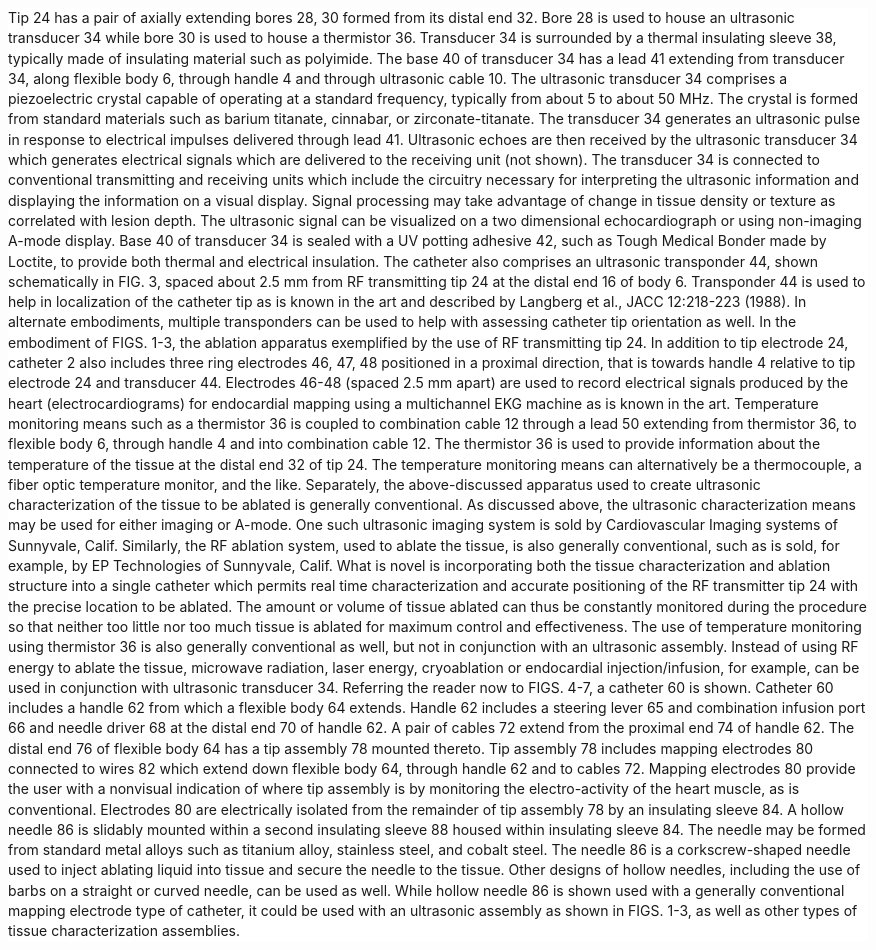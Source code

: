 Tip 24 has a pair of axially extending bores 28, 30 formed from its distal end 32. Bore 28 is used to house an ultrasonic transducer 34 while bore 30 is used to house a thermistor 36. Transducer 34 is surrounded by a thermal insulating sleeve 38, typically made of insulating material such as polyimide. The base 40 of transducer 34 has a lead 41 extending from transducer 34, along flexible body 6, through handle 4 and through ultrasonic cable 10. The ultrasonic transducer 34 comprises a piezoelectric crystal capable of operating at a standard frequency, typically from about 5 to about 50 MHz. The crystal is formed from standard materials such as barium titanate, cinnabar, or zirconate-titanate. The transducer 34 generates an ultrasonic pulse in response to electrical impulses delivered through lead 41. Ultrasonic echoes are then received by the ultrasonic transducer 34 which generates electrical signals which are delivered to the receiving unit (not shown). The transducer 34 is connected to conventional transmitting and receiving units which include the circuitry necessary for interpreting the ultrasonic information and displaying the information on a visual display. Signal processing may take advantage of change in tissue density or texture as correlated with lesion depth. The ultrasonic signal can be visualized on a two dimensional echocardiograph or using non-imaging A-mode display.
Base 40 of transducer 34 is sealed with a UV potting adhesive 42, such as Tough Medical Bonder made by Loctite, to provide both thermal and electrical insulation. The catheter also comprises an ultrasonic transponder 44, shown schematically in FIG. 3, spaced about 2.5 mm from RF transmitting tip 24 at the distal end 16 of body 6. Transponder 44 is used to help in localization of the catheter tip as is known in the art and described by Langberg et al., JACC 12:218-223 (1988). In alternate embodiments, multiple transponders can be used to help with assessing catheter tip orientation as well.
In the embodiment of FIGS. 1-3, the ablation apparatus exemplified by the use of RF transmitting tip 24. In addition to tip electrode 24, catheter 2 also includes three ring electrodes 46, 47, 48 positioned in a proximal direction, that is towards handle 4 relative to tip electrode 24 and transducer 44. Electrodes 46-48 (spaced 2.5 mm apart) are used to record electrical signals produced by the heart (electrocardiograms) for endocardial mapping using a multichannel EKG machine as is known in the art. Temperature monitoring means such as a thermistor 36 is coupled to combination cable 12 through a lead 50 extending from thermistor 36, to flexible body 6, through handle 4 and into combination cable 12. The thermistor 36 is used to provide information about the temperature of the tissue at the distal end 32 of tip 24. The temperature monitoring means can alternatively be a thermocouple, a fiber optic temperature monitor, and the like.
Separately, the above-discussed apparatus used to create ultrasonic characterization of the tissue to be ablated is generally conventional. As discussed above, the ultrasonic characterization means may be used for either imaging or A-mode. One such ultrasonic imaging system is sold by Cardiovascular Imaging systems of Sunnyvale, Calif. Similarly, the RF ablation system, used to ablate the tissue, is also generally conventional, such as is sold, for example, by EP Technologies of Sunnyvale, Calif. What is novel is incorporating both the tissue characterization and ablation structure into a single catheter which permits real time characterization and accurate positioning of the RF transmitter tip 24 with the precise location to be ablated. The amount or volume of tissue ablated can thus be constantly monitored during the procedure so that neither too little nor too much tissue is ablated for maximum control and effectiveness. The use of temperature monitoring using thermistor 36 is also generally conventional as well, but not in conjunction with an ultrasonic assembly. Instead of using RF energy to ablate the tissue, microwave radiation, laser energy, cryoablation or endocardial injection/infusion, for example, can be used in conjunction with ultrasonic transducer 34.
Referring the reader now to FIGS. 4-7, a catheter 60 is shown. Catheter 60 includes a handle 62 from which a flexible body 64 extends. Handle 62 includes a steering lever 65 and combination infusion port 66 and needle driver 68 at the distal end 70 of handle 62. A pair of cables 72 extend from the proximal end 74 of handle 62. The distal end 76 of flexible body 64 has a tip assembly 78 mounted thereto. Tip assembly 78 includes mapping electrodes 80 connected to wires 82 which extend down flexible body 64, through handle 62 and to cables 72. Mapping electrodes 80 provide the user with a nonvisual indication of where tip assembly is by monitoring the electro-activity of the heart muscle, as is conventional. Electrodes 80 are electrically isolated from the remainder of tip assembly 78 by an insulating sleeve 84.
A hollow needle 86 is slidably mounted within a second insulating sleeve 88 housed within insulating sleeve 84. The needle may be formed from standard metal alloys such as titanium alloy, stainless steel, and cobalt steel. The needle 86 is a corkscrew-shaped needle used to inject ablating liquid into tissue and secure the needle to the tissue. Other designs of hollow needles, including the use of barbs on a straight or curved needle, can be used as well. While hollow needle 86 is shown used with a generally conventional mapping electrode type of catheter, it could be used with an ultrasonic assembly as shown in FIGS. 1-3, as well as other types of tissue characterization assemblies.